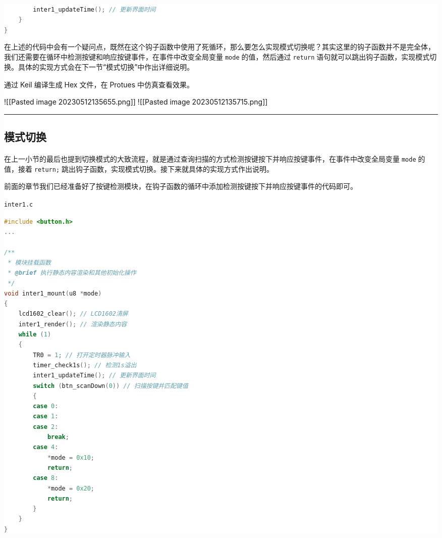 ```c
		inter1_updateTime(); // 更新界面时间
	}
}
```

在上述的代码中会有一个疑问点，既然在这个钩子函数中使用了死循环，那么要怎么实现模式切换呢？其实这里的钩子函数并不是完全体，我们还需要在循环中检测按键和响应按键事件，在事件中改变全局变量 `mode` 的值，然后通过 `return` 语句就可以跳出钩子函数，实现模式切换。具体的实现方式会在下一节“模式切换”中作出详细说明。

通过 Keil 编译生成 Hex 文件，在 Protues 中仿真查看效果。

![[Pasted image 20230512135655.png]]  ![[Pasted image 20230512135715.png]]

---

## 模式切换

在上一小节的最后也提到切换模式的大致流程，就是通过查询扫描的方式检测按键按下并响应按键事件，在事件中改变全局变量 `mode` 的值，接着 `return;` 跳出钩子函数，实现模式切换。接下来就具体的实现方式作出说明。

前面的章节我们已经准备好了按键检测模块，在钩子函数的循环中添加检测按键按下并响应按键事件的代码即可。

`inter1.c`
```c
#include <button.h>
...

/**
 * 模块挂载函数
 * @brief 执行静态内容渲染和其他初始化操作
 */
void inter1_mount(u8 *mode)
{
	lcd1602_clear(); // LCD1602清屏
	inter1_render(); // 渲染静态内容
	while (1)
	{
		TR0 = 1; // 打开定时器脉冲输入
		timer_check1s(); // 检测1s溢出
		inter1_updateTime(); // 更新界面时间
		switch (btn_scanDown(0)) // 扫描按键并匹配键值
		{
		case 0:
		case 1:
		case 2:
			break;
		case 4:
			*mode = 0x10;
			return;
		case 8:
			*mode = 0x20;
			return;
		}
	}
}
```
